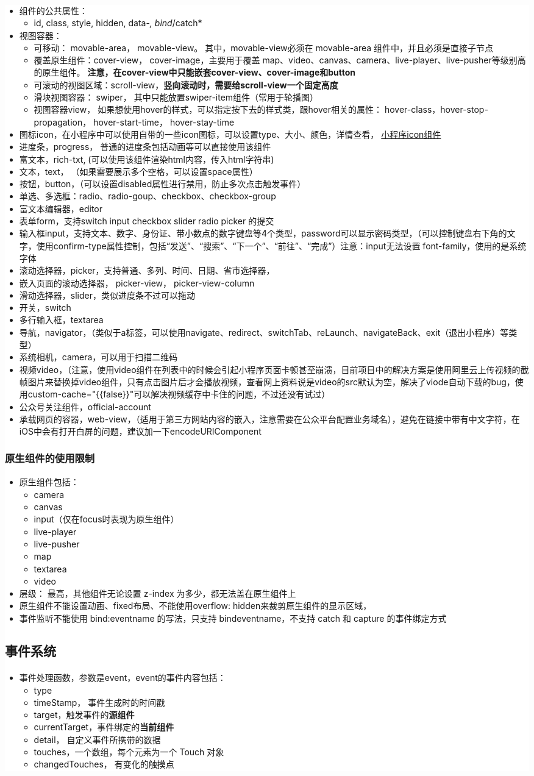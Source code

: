 - 组件的公共属性：
    - id, class, style, hidden, data-*, bind*/catch*
- 视图容器：
    - 可移动： movable-area， movable-view。 其中，movable-view必须在 movable-area 组件中，并且必须是直接子节点
    - 覆盖原生组件：cover-view， cover-image，主要用于覆盖 map、video、canvas、camera、live-player、live-pusher等级别高的原生组件。 **注意，在cover-view中只能嵌套cover-view、cover-image和button**
    - 可滚动的视图区域：scroll-view，**竖向滚动时，需要给scroll-view一个固定高度**
    - 滑块视图容器： swiper， 其中只能放置swiper-item组件（常用于轮播图）
    - 视图容器view， 如果想使用hover的样式，可以指定按下去的样式类，跟hover相关的属性： hover-class，hover-stop-propagation， hover-start-time， hover-stay-time
- 图标icon，在小程序中可以使用自带的一些icon图标，可以设置type、大小、颜色，详情查看， [小程序icon组件](https://developers.weixin.qq.com/miniprogram/dev/component/icon.html)
- 进度条，progress， 普通的进度条包括动画等可以直接使用该组件
- 富文本，rich-txt, (可以使用该组件渲染html内容，传入html字符串)
- 文本，text， （如果需要展示多个空格，可以设置space属性）
- 按钮，button，（可以设置disabled属性进行禁用，防止多次点击触发事件）
- 单选、多选框：radio、radio-goup、checkbox、checkbox-group
- 富文本编辑器，editor
- 表单form，支持switch input checkbox slider radio picker 的提交
- 输入框input，支持文本、数字、身份证、带小数点的数字键盘等4个类型，password可以显示密码类型，（可以控制键盘右下角的文字，使用confirm-type属性控制，包括“发送”、“搜索”、“下一个”、“前往”、“完成”）注意：input无法设置 font-family，使用的是系统字体
- 滚动选择器，picker，支持普通、多列、时间、日期、省市选择器，
- 嵌入页面的滚动选择器， picker-view， picker-view-column
- 滑动选择器，slider，类似进度条不过可以拖动
- 开关，switch
- 多行输入框，textarea
- 导航，navigator，（类似于a标签，可以使用navigate、redirect、switchTab、reLaunch、navigateBack、exit（退出小程序）等类型）
- 系统相机，camera，可以用于扫描二维码
- 视频video，（注意，使用video组件在列表中的时候会引起小程序页面卡顿甚至崩溃，目前项目中的解决方案是使用阿里云上传视频的截帧图片来替换掉video组件，只有点击图片后才会播放视频，查看网上资料说是video的src默认为空，解决了viode自动下载的bug，使用custom-cache="{{false}}"可以解决视频缓存中卡住的问题，不过还没有试过）
- 公众号关注组件，official-account
- 承载网页的容器，web-view，（适用于第三方网站内容的嵌入，注意需要在公众平台配置业务域名），避免在链接中带有中文字符，在 iOS中会有打开白屏的问题，建议加一下encodeURIComponent


###  原生组件的使用限制
- 原生组件包括：
    - camera
    - canvas
    - input（仅在focus时表现为原生组件）
    - live-player
    - live-pusher
    - map
    - textarea
    - video
- 层级： 最高，其他组件无论设置 z-index 为多少，都无法盖在原生组件上
- 原生组件不能设置动画、fixed布局、不能使用overflow: hidden来裁剪原生组件的显示区域，
- 事件监听不能使用 bind:eventname 的写法，只支持 bindeventname，不支持 catch 和 capture 的事件绑定方式


##  事件系统
- 事件处理函数，参数是event，event的事件内容包括：
    - type
    - timeStamp， 事件生成时的时间戳
    - target，触发事件的**源组件**
    - currentTarget，事件绑定的**当前组件**
    - detail， 自定义事件所携带的数据
    - touches，一个数组，每个元素为一个 Touch 对象
    - changedTouches， 有变化的触摸点
   